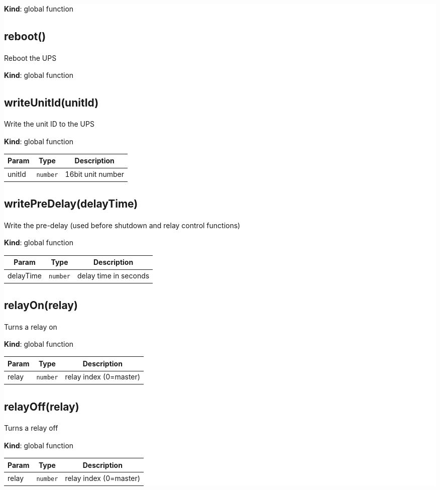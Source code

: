 **Kind**: global function  
<a name="reboot"></a>

## reboot()
Reboot the UPS

**Kind**: global function  
<a name="writeUnitId"></a>

## writeUnitId(unitId)
Write the unit ID to the UPS

**Kind**: global function  

| Param | Type | Description |
| --- | --- | --- |
| unitId | <code>number</code> | 16bit unit number |

<a name="writePreDelay"></a>

## writePreDelay(delayTime)
Write the pre-delay (used before shutdown and relay control functions)

**Kind**: global function  

| Param | Type | Description |
| --- | --- | --- |
| delayTime | <code>number</code> | delay time in seconds |

<a name="relayOn"></a>

## relayOn(relay)
Turns a relay on

**Kind**: global function  

| Param | Type | Description |
| --- | --- | --- |
| relay | <code>number</code> | relay index (0=master) |

<a name="relayOff"></a>

## relayOff(relay)
Turns a relay off

**Kind**: global function  

| Param | Type | Description |
| --- | --- | --- |
| relay | <code>number</code> | relay index (0=master) |
